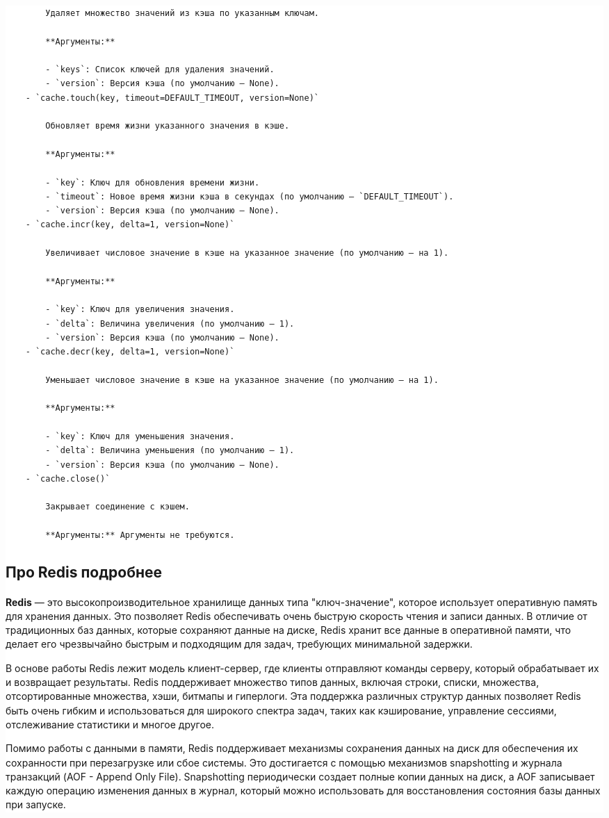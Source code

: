             Удаляет множество значений из кэша по указанным ключам.  
              
            **Аргументы:**
            
            - `keys`: Список ключей для удаления значений.
            - `version`: Версия кэша (по умолчанию — None).
        - `cache.touch(key, timeout=DEFAULT_TIMEOUT, version=None)`
            
            Обновляет время жизни указанного значения в кэше.  
              
            **Аргументы:**
            
            - `key`: Ключ для обновления времени жизни.
            - `timeout`: Новое время жизни кэша в секундах (по умолчанию — `DEFAULT_TIMEOUT`).
            - `version`: Версия кэша (по умолчанию — None).
        - `cache.incr(key, delta=1, version=None)`
            
            Увеличивает числовое значение в кэше на указанное значение (по умолчанию — на 1).  
              
            **Аргументы:**
            
            - `key`: Ключ для увеличения значения.
            - `delta`: Величина увеличения (по умолчанию — 1).
            - `version`: Версия кэша (по умолчанию — None).
        - `cache.decr(key, delta=1, version=None)`
            
            Уменьшает числовое значение в кэше на указанное значение (по умолчанию — на 1).  
              
            **Аргументы:**
            
            - `key`: Ключ для уменьшения значения.
            - `delta`: Величина уменьшения (по умолчанию — 1).
            - `version`: Версия кэша (по умолчанию — None).
        - `cache.close()`
            
            Закрывает соединение с кэшем.  
              
            **Аргументы:** Аргументы не требуются.
            
              
            

## Про Redis подробнее

**Redis** — это высокопроизводительное хранилище данных типа "ключ-значение", которое использует оперативную память для хранения данных. Это позволяет Redis обеспечивать очень быструю скорость чтения и записи данных. В отличие от традиционных баз данных, которые сохраняют данные на диске, Redis хранит все данные в оперативной памяти, что делает его чрезвычайно быстрым и подходящим для задач, требующих минимальной задержки.

В основе работы Redis лежит модель клиент-сервер, где клиенты отправляют команды серверу, который обрабатывает их и возвращает результаты. Redis поддерживает множество типов данных, включая строки, списки, множества, отсортированные множества, хэши, битмапы и гиперлоги. Эта поддержка различных структур данных позволяет Redis быть очень гибким и использоваться для широкого спектра задач, таких как кэширование, управление сессиями, отслеживание статистики и многое другое.

Помимо работы с данными в памяти, Redis поддерживает механизмы сохранения данных на диск для обеспечения их сохранности при перезагрузке или сбое системы. Это достигается с помощью механизмов snapshotting и журнала транзакций (AOF - Append Only File). Snapshotting периодически создает полные копии данных на диск, а AOF записывает каждую операцию изменения данных в журнал, который можно использовать для восстановления состояния базы данных при запуске.
